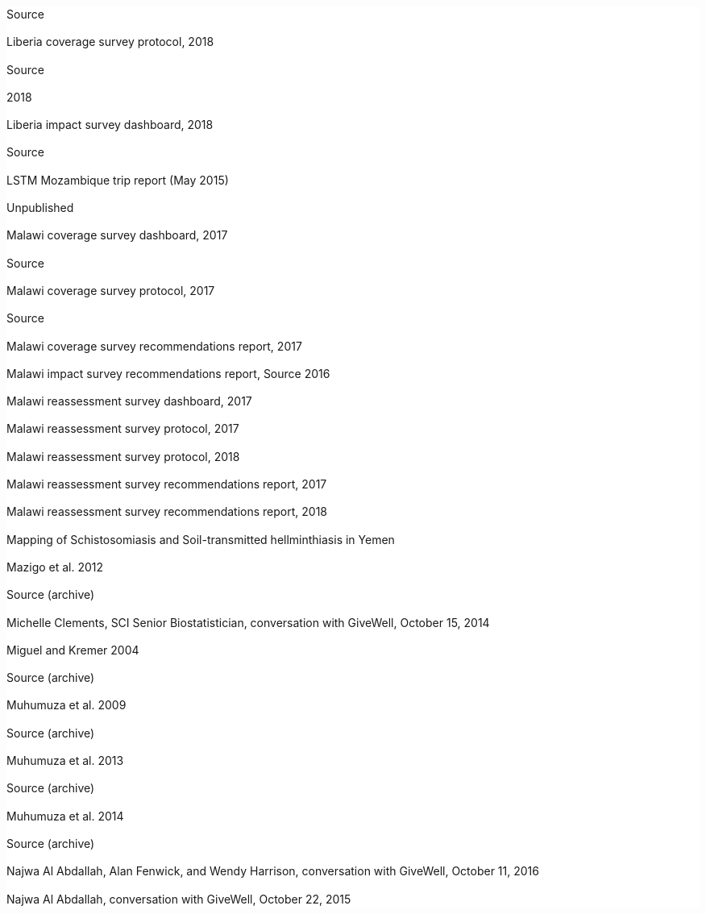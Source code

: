 Source

Liberia coverage survey protocol, 2018

Source

2018

Liberia impact survey dashboard, 2018

Source

LSTM Mozambique trip report (May 2015)

Unpublished

Malawi coverage survey dashboard, 2017

Source

Malawi coverage survey protocol, 2017

Source

Malawi coverage survey recommendations report, 2017

Malawi impact survey recommendations report, Source 2016

Malawi reassessment survey dashboard, 2017

Malawi reassessment survey protocol, 2017

Malawi reassessment survey protocol, 2018

Malawi reassessment survey recommendations report, 2017

Malawi reassessment survey recommendations report, 2018

Mapping of Schistosomiasis and Soil-transmitted hellminthiasis in Yemen

Mazigo et al. 2012

Source (archive)

Michelle Clements, SCI Senior Biostatistician, conversation with GiveWell, October 15, 2014

Miguel and Kremer 2004

Source (archive)

Muhumuza et al. 2009

Source (archive)

Muhumuza et al. 2013

Source (archive)

Muhumuza et al. 2014

Source (archive)

Najwa Al Abdallah, Alan Fenwick, and Wendy Harrison, conversation with GiveWell, October 11, 2016

Najwa Al Abdallah, conversation with GiveWell, October 22, 2015
